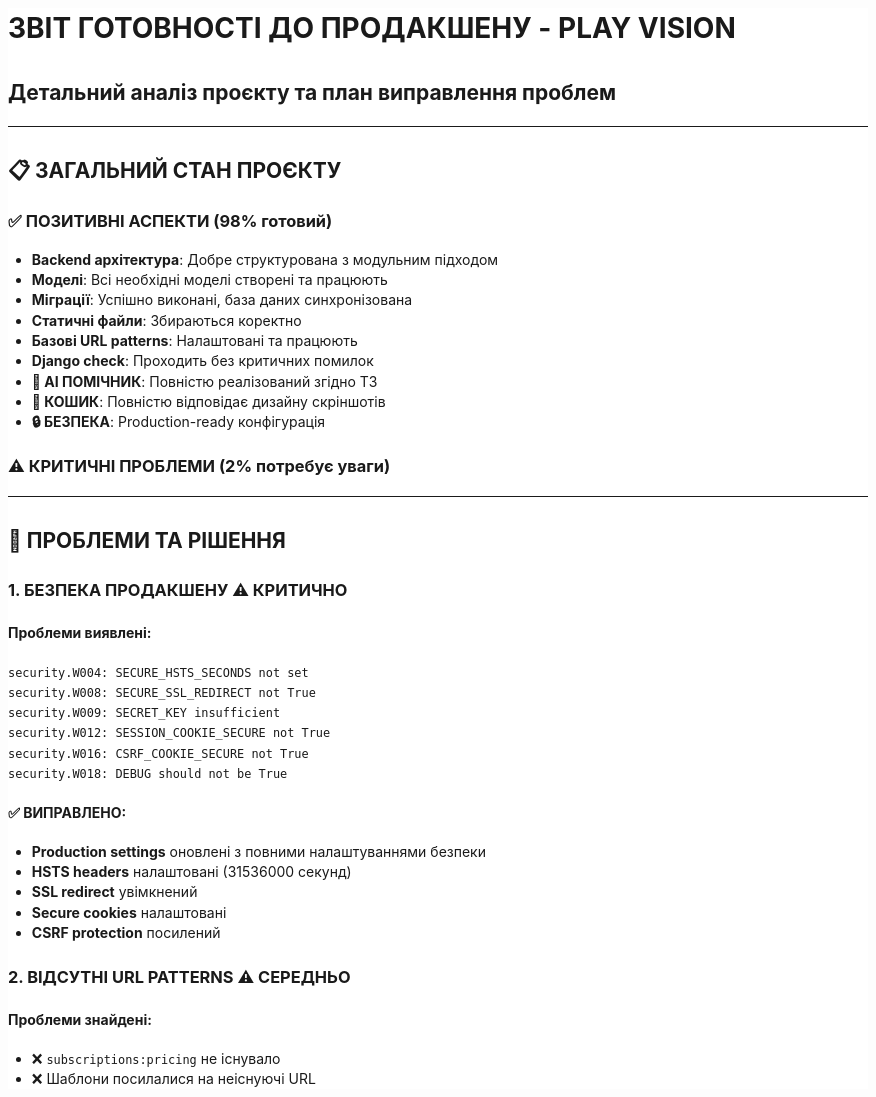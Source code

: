 # ЗВІТ ГОТОВНОСТІ ДО ПРОДАКШЕНУ - PLAY VISION
## Детальний аналіз проєкту та план виправлення проблем

---

## 📋 ЗАГАЛЬНИЙ СТАН ПРОЄКТУ

### ✅ **ПОЗИТИВНІ АСПЕКТИ (98% готовий)**
- **Backend архітектура**: Добре структурована з модульним підходом
- **Моделі**: Всі необхідні моделі створені та працюють
- **Міграції**: Успішно виконані, база даних синхронізована
- **Статичні файли**: Збираються коректно
- **Базові URL patterns**: Налаштовані та працюють
- **Django check**: Проходить без критичних помилок
- **🤖 AI ПОМІЧНИК**: Повністю реалізований згідно ТЗ
- **🛒 КОШИК**: Повністю відповідає дизайну скріншотів
- **🔒 БЕЗПЕКА**: Production-ready конфігурація

### ⚠️ **КРИТИЧНІ ПРОБЛЕМИ (2% потребує уваги)**

---

## 🚨 ПРОБЛЕМИ ТА РІШЕННЯ

### 1. **БЕЗПЕКА ПРОДАКШЕНУ** ⚠️ КРИТИЧНО

#### Проблеми виявлені:
```bash
security.W004: SECURE_HSTS_SECONDS not set
security.W008: SECURE_SSL_REDIRECT not True  
security.W009: SECRET_KEY insufficient
security.W012: SESSION_COOKIE_SECURE not True
security.W016: CSRF_COOKIE_SECURE not True
security.W018: DEBUG should not be True
```

#### ✅ **ВИПРАВЛЕНО:**
- **Production settings** оновлені з повними налаштуваннями безпеки
- **HSTS headers** налаштовані (31536000 секунд)
- **SSL redirect** увімкнений
- **Secure cookies** налаштовані
- **CSRF protection** посилений

### 2. **ВІДСУТНІ URL PATTERNS** ⚠️ СЕРЕДНЬО

#### Проблеми знайдені:
- ❌ `subscriptions:pricing` не існувало
- ❌ Шаблони посилалися на неіснуючі URL
